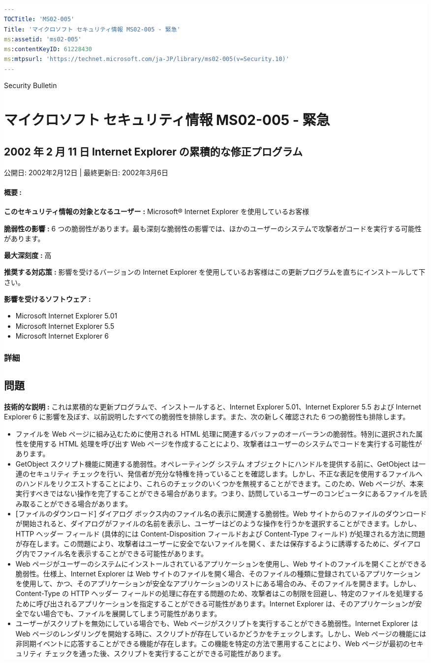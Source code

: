 ```yaml
---
TOCTitle: 'MS02-005'
Title: 'マイクロソフト セキュリティ情報 MS02-005 - 緊急'
ms:assetid: 'ms02-005'
ms:contentKeyID: 61228430
ms:mtpsurl: 'https://technet.microsoft.com/ja-JP/library/ms02-005(v=Security.10)'
---
```


Security Bulletin

マイクロソフト セキュリティ情報 MS02-005 - 緊急
===============================================

2002 年 2 月 11 日 Internet Explorer の累積的な修正プログラム
-------------------------------------------------------------

公開日: 2002年2月12日 | 最終更新日: 2002年3月6日

#### 概要 :

**このセキュリティ情報の対象となるユーザー** **:**
Microsoft® Internet Explorer を使用しているお客様

**脆弱性の影響** **:**
6 つの脆弱性があります。最も深刻な脆弱性の影響では、ほかのユーザーのシステムで攻撃者がコードを実行する可能性があります。

**最大深刻度** **:**
高

**推奨する対応策** **:**
影響を受けるバージョンの Internet Explorer を使用しているお客様はこの更新プログラムを直ちにインストールして下さい。

**影響を受けるソフトウェア** **:**

-   Microsoft Internet Explorer 5.01
-   Microsoft Internet Explorer 5.5
-   Microsoft Internet Explorer 6

### 詳細

問題
----

<span></span>
**技術的な説明** **:**
これは累積的な更新プログラムで、インストールすると、Internet Explorer 5.01、Internet Explorer 5.5 および Internet Explorer 6 に影響を及ぼす、以前説明したすべての脆弱性を排除します。また、次の新しく確認された 6 つの脆弱性も排除します。

-   ファイルを Web ページに組み込むために使用される HTML 処理に関連するバッファのオーバーランの脆弱性。特別に選択された属性を使用する HTML 処理を呼び出す Web ページを作成することにより、攻撃者はユーザーのシステムでコードを実行する可能性があります。
-   GetObject スクリプト機能に関連する脆弱性。オペレーティング システム オブジェクトにハンドルを提供する前に、GetObject は一連のセキュリティ チェックを行い、発信者が充分な特権を持っていることを確認します。しかし、不正な表記を使用するファイルへのハンドルをリクエストすることにより、これらのチェックのいくつかを無視することができます。このため、Web ページが、本来実行すべきではない操作を完了することができる場合があります。つまり、訪問しているユーザーのコンピュータにあるファイルを読み取ることができる場合があります。
-   \[ファイルのダウンロード\] ダイアログ ボックス内のファイル名の表示に関連する脆弱性。Web サイトからのファイルのダウンロードが開始されると、ダイアログがファイルの名前を表示し、ユーザーはどのような操作を行うかを選択することができます。しかし、HTTP ヘッダー フィールド (具体的には Content-Disposition フィールドおよび Content-Type フィールド) が処理される方法に問題が存在します。この問題により、攻撃者はユーザーに安全でないファイルを開く、または保存するように誘導するために、ダイアログ内でファイル名を表示することができる可能性があります。
-   Web ページがユーザーのシステムにインストールされているアプリケーションを使用し、Web サイトのファイルを開くことができる脆弱性。仕様上、Internet Explorer は Web サイトのファイルを開く場合、そのファイルの種類に登録されているアプリケーションを使用して、かつ、そのアプリケーションが安全なアプリケーションのリストにある場合のみ、そのファイルを開きます。しかし、Content-Type の HTTP ヘッダー フィールドの処理に存在する問題のため、攻撃者はこの制限を回避し、特定のファイルを処理するために呼び出されるアプリケーションを指定することができる可能性があります。Internet Explorer は、そのアプリケーションが安全でない場合でも、ファイルを展開してしまう可能性があります。
-   ユーザーがスクリプトを無効にしている場合でも、Web ページがスクリプトを実行することができる脆弱性。Internet Explorer は Web ページのレンダリングを開始する時に、スクリプトが存在しているかどうかをチェックします。しかし、Web ページの機能には非同期イベントに応答することができる機能が存在します。この機能を特定の方法で悪用することにより、Web ページが最初のセキュリティ チェックを通った後、スクリプトを実行することができる可能性があります。